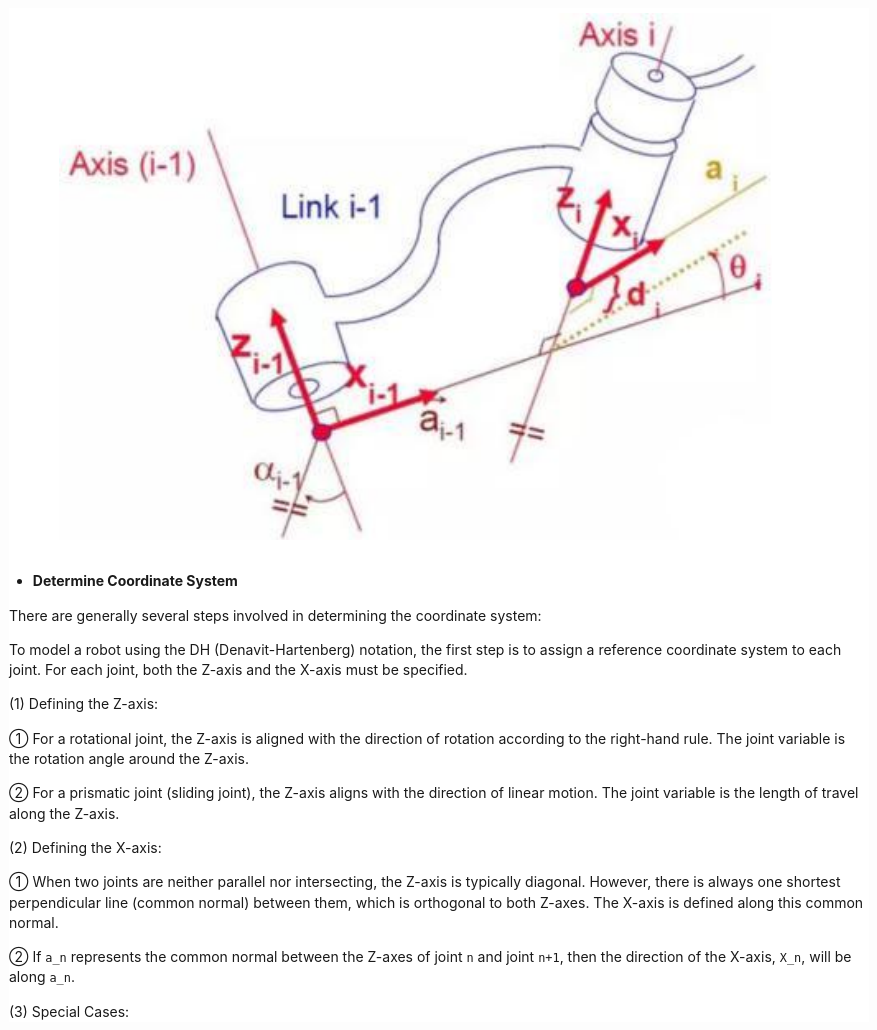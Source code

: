 <img src="../_static/media/chapter_8/section_3/01/media/image11.png" class="common_img" />

* **Determine Coordinate System**

There are generally several steps involved in determining the coordinate system:

To model a robot using the DH (Denavit-Hartenberg) notation, the first step is to assign a reference coordinate system to each joint. For each joint, both the Z-axis and the X-axis must be specified.

(1) Defining the Z-axis:

① For a rotational joint, the Z-axis is aligned with the direction of rotation according to the right-hand rule. The joint variable is the rotation angle around the Z-axis.

② For a prismatic joint (sliding joint), the Z-axis aligns with the direction of linear motion. The joint variable is the length of travel along the Z-axis.

(2) Defining the X-axis:

① When two joints are neither parallel nor intersecting, the Z-axis is typically diagonal. However, there is always one shortest perpendicular line (common normal) between them, which is orthogonal to both Z-axes. The X-axis is defined along this common normal.

② If `a_n` represents the common normal between the Z-axes of joint `n` and joint `n+1`, then the direction of the X-axis, `X_n`, will be along `a_n`.

(3) Special Cases:

